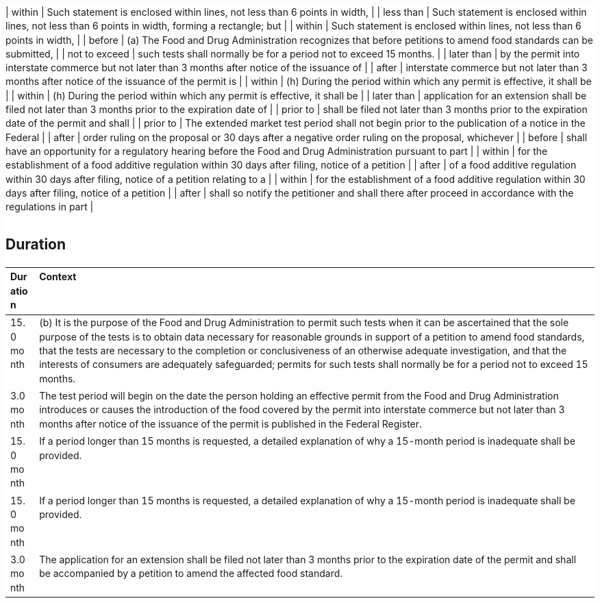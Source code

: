 | within        | Such statement is enclosed  within lines, not less than 6 points in width,                                       |
| less than     | Such statement is enclosed within lines, not  less than 6 points in width, forming a rectangle; but              |
| within        | Such statement is enclosed  within lines, not less than 6 points in width,                                       |
| before        | (a) The Food and Drug Administration recognizes that  before petitions to amend food standards can be submitted, |
| not to exceed | such tests shall normally be for a period not to exceed  15 months.                                              |
| later than    | by the permit into interstate commerce but not later than 3 months after notice of the issuance of               |
| after         | interstate commerce but not later than 3 months after notice of the issuance of the permit is                    |
| within        | (h) During the period  within which any permit is effective, it shall be                                         |
| within        | (h) During the period  within which any permit is effective, it shall be                                         |
| later than    | application for an extension shall be filed not later than 3 months prior to the expiration date of              |
| prior to      | shall be filed not later than 3 months prior to the expiration date of the permit and shall                      |
| prior to      | The extended market test period shall not begin  prior to the publication of a notice in the Federal             |
| after         | order ruling on the proposal or 30 days after a negative order ruling on the proposal, whichever                 |
| before        | shall have an opportunity for a regulatory hearing before the Food and Drug Administration pursuant to part      |
| within        | for the establishment of a food additive regulation within 30 days after filing, notice of a petition            |
| after         | of a food additive regulation within 30 days after filing, notice of a petition relating to a                    |
| within        | for the establishment of a food additive regulation within 30 days after filing, notice of a petition            |
| after         | shall so notify the petitioner and shall there after proceed in accordance with the regulations in part          |


## Duration

| Duration   | Context                                                                                                                                                                                                                                                                                                                                                                                                                                                                                                   |
|:-----------|:----------------------------------------------------------------------------------------------------------------------------------------------------------------------------------------------------------------------------------------------------------------------------------------------------------------------------------------------------------------------------------------------------------------------------------------------------------------------------------------------------------|
| 15.0 month | (b) It is the purpose of the Food and Drug Administration to permit such tests when it can be ascertained that the sole purpose of the tests is to obtain data necessary for reasonable grounds in support of a petition to amend food standards, that the tests are necessary to the completion or conclusiveness of an otherwise adequate investigation, and that the interests of consumers are adequately safeguarded; permits for such tests shall normally be for a period not to exceed 15 months. |
| 3.0 month  | The test period will begin on the date the person holding an effective permit from the Food and Drug Administration introduces or causes the introduction of the food covered by the permit into interstate commerce but not later than 3 months after notice of the issuance of the permit is published in the Federal Register.                                                                                                                                                                         |
| 15.0 month | If a period longer than 15 months is requested, a detailed explanation of why a 15-month period is inadequate shall be provided.                                                                                                                                                                                                                                                                                                                                                                          |
| 15.0 month | If a period longer than 15 months is requested, a detailed explanation of why a 15-month period is inadequate shall be provided.                                                                                                                                                                                                                                                                                                                                                                          |
| 3.0 month  | The application for an extension shall be filed not later than 3 months prior to the expiration date of the permit and shall be accompanied by a petition to amend the affected food standard.                                                                                                                                                                                                                                                                                                            |